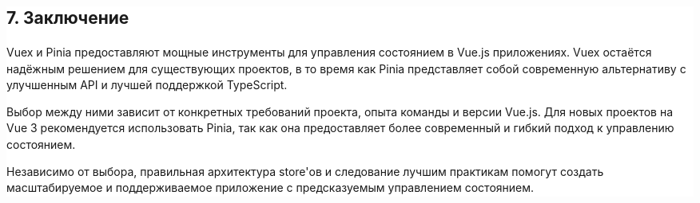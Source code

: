 ## 7. Заключение

Vuex и Pinia предоставляют мощные инструменты для управления состоянием в Vue.js приложениях. Vuex остаётся надёжным решением для существующих проектов, в то время как Pinia представляет собой современную альтернативу с улучшенным API и лучшей поддержкой TypeScript.

Выбор между ними зависит от конкретных требований проекта, опыта команды и версии Vue.js. Для новых проектов на Vue 3 рекомендуется использовать Pinia, так как она предоставляет более современный и гибкий подход к управлению состоянием.

Независимо от выбора, правильная архитектура store'ов и следование лучшим практикам помогут создать масштабируемое и поддерживаемое приложение с предсказуемым управлением состоянием. 